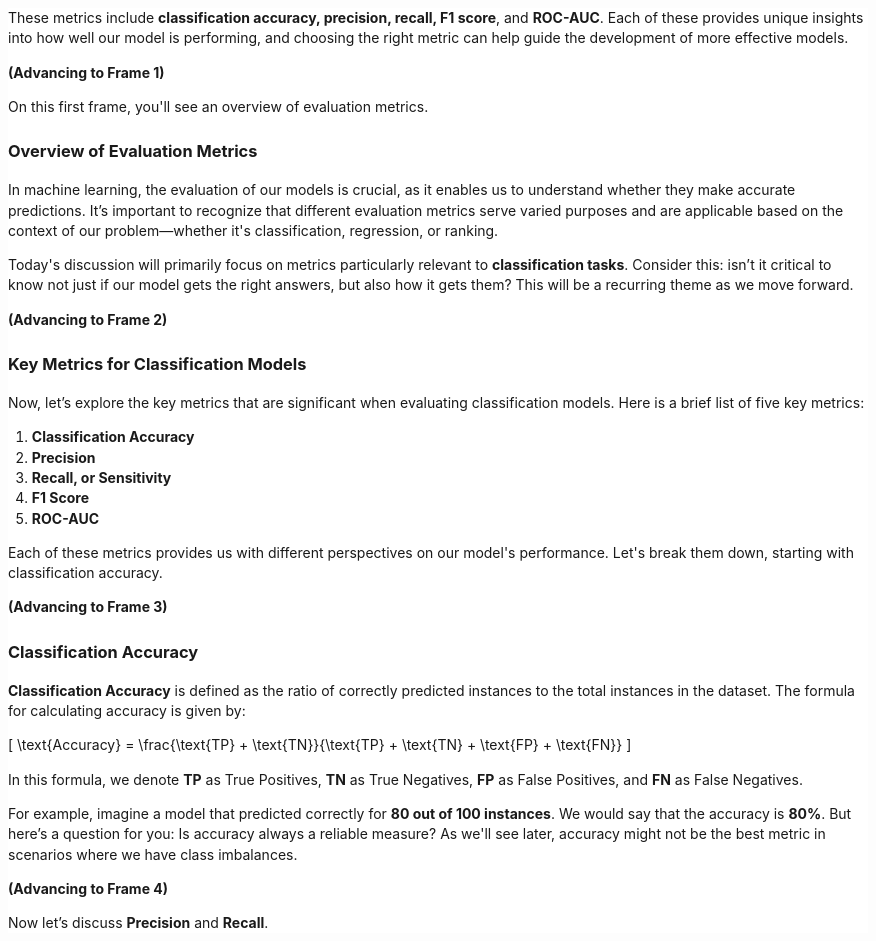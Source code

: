 These metrics include **classification accuracy, precision, recall, F1 score**, and **ROC-AUC**. Each of these provides unique insights into how well our model is performing, and choosing the right metric can help guide the development of more effective models. 

**(Advancing to Frame 1)**

On this first frame, you'll see an overview of evaluation metrics. 

### Overview of Evaluation Metrics

In machine learning, the evaluation of our models is crucial, as it enables us to understand whether they make accurate predictions. It’s important to recognize that different evaluation metrics serve varied purposes and are applicable based on the context of our problem—whether it's classification, regression, or ranking. 

Today's discussion will primarily focus on metrics particularly relevant to **classification tasks**. Consider this: isn’t it critical to know not just if our model gets the right answers, but also how it gets them? This will be a recurring theme as we move forward.

**(Advancing to Frame 2)**

### Key Metrics for Classification Models

Now, let’s explore the key metrics that are significant when evaluating classification models. Here is a brief list of five key metrics: 

1. **Classification Accuracy**
2. **Precision**
3. **Recall, or Sensitivity**
4. **F1 Score**
5. **ROC-AUC**

Each of these metrics provides us with different perspectives on our model's performance. Let's break them down, starting with classification accuracy.

**(Advancing to Frame 3)**

### Classification Accuracy

**Classification Accuracy** is defined as the ratio of correctly predicted instances to the total instances in the dataset. The formula for calculating accuracy is given by:

\[
\text{Accuracy} = \frac{\text{TP} + \text{TN}}{\text{TP} + \text{TN} + \text{FP} + \text{FN}}
\]

In this formula, we denote **TP** as True Positives, **TN** as True Negatives, **FP** as False Positives, and **FN** as False Negatives. 

For example, imagine a model that predicted correctly for **80 out of 100 instances**. We would say that the accuracy is **80%**. But here’s a question for you: Is accuracy always a reliable measure? As we'll see later, accuracy might not be the best metric in scenarios where we have class imbalances.

**(Advancing to Frame 4)**

Now let’s discuss **Precision** and **Recall**.
